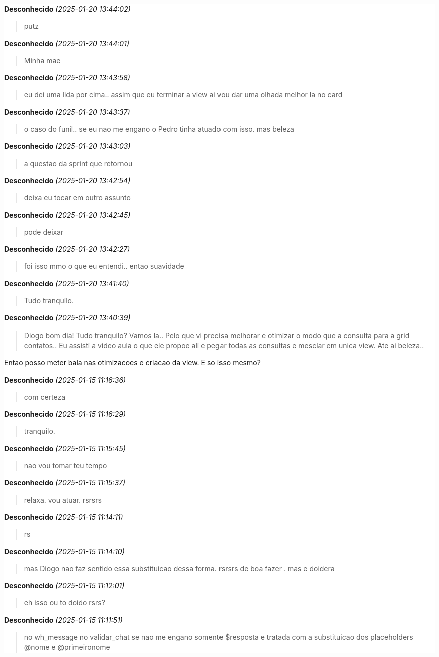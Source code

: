 **Desconhecido** _(2025-01-20 13:44:02)_
> putz

**Desconhecido** _(2025-01-20 13:44:01)_
> Minha mae

**Desconhecido** _(2025-01-20 13:43:58)_
> eu dei uma lida por cima.. assim que eu terminar a view ai vou dar uma olhada melhor la no card

**Desconhecido** _(2025-01-20 13:43:37)_
> o caso do funil.. se eu nao me engano o Pedro tinha atuado com isso. mas beleza

**Desconhecido** _(2025-01-20 13:43:03)_
> a questao da sprint que retornou

**Desconhecido** _(2025-01-20 13:42:54)_
> deixa eu tocar em outro assunto

**Desconhecido** _(2025-01-20 13:42:45)_
> pode deixar

**Desconhecido** _(2025-01-20 13:42:27)_
> foi isso mmo o que eu entendi.. entao suavidade

**Desconhecido** _(2025-01-20 13:41:40)_
> Tudo tranquilo.

**Desconhecido** _(2025-01-20 13:40:39)_
> Diogo bom dia! Tudo tranquilo? 
Vamos la.. Pelo que vi precisa melhorar e otimizar o modo que a consulta para a grid contatos.. Eu assisti a video aula o que ele propoe ali e pegar todas as consultas e mesclar em unica view. Ate ai beleza.. 

Entao posso meter bala nas otimizacoes e criacao da view. E so isso mesmo?

**Desconhecido** _(2025-01-15 11:16:36)_
> com certeza

**Desconhecido** _(2025-01-15 11:16:29)_
> tranquilo.

**Desconhecido** _(2025-01-15 11:15:45)_
> nao vou tomar teu tempo

**Desconhecido** _(2025-01-15 11:15:37)_
> relaxa. vou atuar. rsrsrs

**Desconhecido** _(2025-01-15 11:14:11)_
> rs

**Desconhecido** _(2025-01-15 11:14:10)_
> mas Diogo nao faz sentido essa substituicao dessa forma. rsrsrs
de boa fazer . mas e doidera

**Desconhecido** _(2025-01-15 11:12:01)_
> eh isso ou to doido rsrs?

**Desconhecido** _(2025-01-15 11:11:51)_
> no wh_message no validar_chat se nao me engano somente $resposta e tratada com a substituicao dos placeholders @nome e @primeironome
